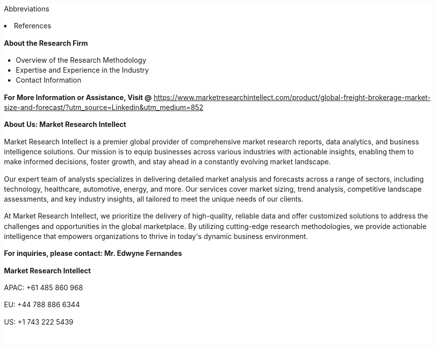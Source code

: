 Abbreviations</li><li>References</li></ul><p><strong>About the Research Firm</strong></p><ul><li>Overview of the Research Methodology</li><li>Expertise and Experience in the Industry</li><li>Contact Information</li></ul></div><div class="article-main__content" data-test-id="publishing-text-block"><p><span class="font-[700]"><strong>For More Information or Assistance, Visit @</strong>&nbsp;<a href="https://www.marketresearchintellect.com/product/global-freight-brokerage-market-size-and-forecast/?utm_source=Linkedin&utm_medium=852">https://www.marketresearchintellect.com/product/global-freight-brokerage-market-size-and-forecast/?utm_source=Linkedin&utm_medium=852</a></span></p><p><strong>About Us: Market Research Intellect</strong></p><p>Market Research Intellect is a premier global provider of comprehensive market research reports, data analytics, and business intelligence solutions. Our mission is to equip businesses across various industries with actionable insights, enabling them to make informed decisions, foster growth, and stay ahead in a constantly evolving market landscape.</p><p>Our expert team of analysts specializes in delivering detailed market analysis and forecasts across a range of sectors, including technology, healthcare, automotive, energy, and more. Our services cover market sizing, trend analysis, competitive landscape assessments, and key industry insights, all tailored to meet the unique needs of our clients.</p><p>At Market Research Intellect, we prioritize the delivery of high-quality, reliable data and offer customized solutions to address the challenges and opportunities in the global marketplace. By utilizing cutting-edge research methodologies, we provide actionable intelligence that empowers organizations to thrive in today's dynamic business environment.</p><p><strong>For inquiries, please contact: Mr. Edwyne Fernandes</strong></p><p><strong>Market Research Intellect</strong></p><p>APAC: +61 485 860 968</p><p>EU: +44 788 886 6344</p><p>US: +1 743 222 5439</p></div><div class="article-main__content" data-test-id="publishing-text-block">&nbsp;</div>
